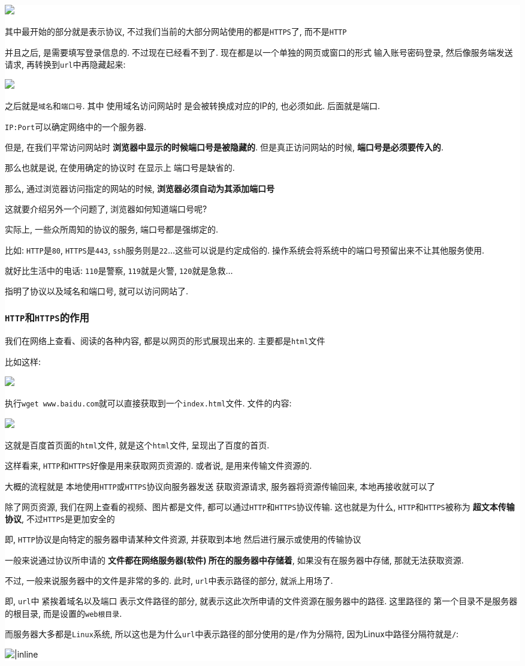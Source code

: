 ![](https://dxyt-july-image.oss-cn-beijing.aliyuncs.com/202307271112101.webp)

其中最开始的部分就是表示协议, 不过我们当前的大部分网站使用的都是`HTTPS`了, 而不是`HTTP`

并且之后, 是需要填写登录信息的. 不过现在已经看不到了. 现在都是以一个单独的网页或窗口的形式 输入账号密码登录, 然后像服务端发送请求, 再转换到`url`中再隐藏起来:

![](https://dxyt-july-image.oss-cn-beijing.aliyuncs.com/image-20230821152432217.webp)

之后就是`域名`和`端口号`. 其中 使用域名访问网站时 是会被转换成对应的IP的, 也必须如此. 后面就是端口.

`IP:Port`可以确定网络中的一个服务器.

但是, 在我们平常访问网站时 **浏览器中显示的时候端口号是被隐藏的**. 但是真正访问网站的时候, **端口号是必须要传入的**.

那么也就是说, 在使用确定的协议时 在显示上 端口号是缺省的. 

那么, 通过浏览器访问指定的网站的时候, **浏览器必须自动为其添加端口号**

这就要介绍另外一个问题了, 浏览器如何知道端口号呢?

实际上, 一些众所周知的协议的服务, 端口号都是强绑定的. 

比如: `HTTP`是`80`, `HTTPS`是`443`, `ssh`服务则是`22`...这些可以说是约定成俗的. 操作系统会将系统中的端口号预留出来不让其他服务使用.

就好比生活中的电话: `110`是警察, `119`就是火警, `120`就是急救...

指明了协议以及域名和端口号, 就可以访问网站了.

### `HTTP`和`HTTPS`的作用

我们在网络上查看、阅读的各种内容, 都是以网页的形式展现出来的. 主要都是`html`文件

比如这样:

![](https://dxyt-july-image.oss-cn-beijing.aliyuncs.com/202307281056882.webp)

执行`wget www.baidu.com`就可以直接获取到一个`index.html`文件. 文件的内容:

![](https://dxyt-july-image.oss-cn-beijing.aliyuncs.com/202307281056768.webp)

这就是百度首页面的`html`文件, 就是这个`html`文件, 呈现出了百度的首页.

这样看来, `HTTP`和`HTTPS`好像是用来获取网页资源的. 或者说, 是用来传输文件资源的.

大概的流程就是 本地使用`HTTP`或`HTTPS`协议向服务器发送 获取资源请求, 服务器将资源传输回来, 本地再接收就可以了

除了网页资源, 我们在网上查看的视频、图片都是文件, 都可以通过`HTTP`和`HTTPS`协议传输. 这也就是为什么, `HTTP`和`HTTPS`被称为 **超文本传输协议**, 不过`HTTPS`是更加安全的

即, `HTTP`协议是向特定的服务器申请某种文件资源, 并获取到本地 然后进行展示或使用的传输协议

一般来说通过协议所申请的 **文件都在网络服务器(软件) 所在的服务器中存储着**, 如果没有在服务器中存储, 那就无法获取资源.

不过, 一般来说服务器中的文件是非常的多的. 此时, `url`中表示路径的部分, 就派上用场了.

即, `url`中 紧挨着域名以及端口 表示文件路径的部分, 就表示这此次所申请的文件资源在服务器中的路径. 这里路径的 第一个目录不是服务器的根目录, 而是设置的`web根目录`.

而服务器大多都是`Linux`系统, 所以这也是为什么`url`中表示路径的部分使用的是`/`作为分隔符, 因为Linux中路径分隔符就是`/`:

![|inline](https://dxyt-july-image.oss-cn-beijing.aliyuncs.com/202307281527070.webp)
